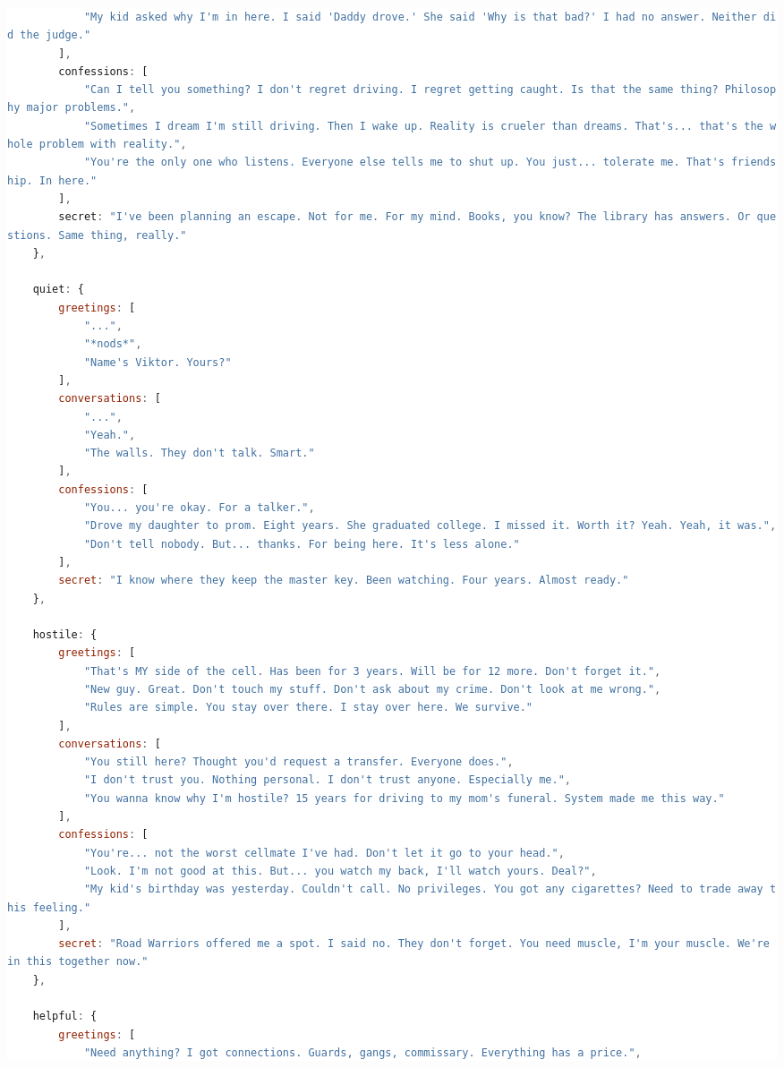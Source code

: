 ```javascript
            "My kid asked why I'm in here. I said 'Daddy drove.' She said 'Why is that bad?' I had no answer. Neither did the judge."
        ],
        confessions: [
            "Can I tell you something? I don't regret driving. I regret getting caught. Is that the same thing? Philosophy major problems.",
            "Sometimes I dream I'm still driving. Then I wake up. Reality is crueler than dreams. That's... that's the whole problem with reality.",
            "You're the only one who listens. Everyone else tells me to shut up. You just... tolerate me. That's friendship. In here."
        ],
        secret: "I've been planning an escape. Not for me. For my mind. Books, you know? The library has answers. Or questions. Same thing, really."
    },

    quiet: {
        greetings: [
            "...",
            "*nods*",
            "Name's Viktor. Yours?"
        ],
        conversations: [
            "...",
            "Yeah.",
            "The walls. They don't talk. Smart."
        ],
        confessions: [
            "You... you're okay. For a talker.",
            "Drove my daughter to prom. Eight years. She graduated college. I missed it. Worth it? Yeah. Yeah, it was.",
            "Don't tell nobody. But... thanks. For being here. It's less alone."
        ],
        secret: "I know where they keep the master key. Been watching. Four years. Almost ready."
    },

    hostile: {
        greetings: [
            "That's MY side of the cell. Has been for 3 years. Will be for 12 more. Don't forget it.",
            "New guy. Great. Don't touch my stuff. Don't ask about my crime. Don't look at me wrong.",
            "Rules are simple. You stay over there. I stay over here. We survive."
        ],
        conversations: [
            "You still here? Thought you'd request a transfer. Everyone does.",
            "I don't trust you. Nothing personal. I don't trust anyone. Especially me.",
            "You wanna know why I'm hostile? 15 years for driving to my mom's funeral. System made me this way."
        ],
        confessions: [
            "You're... not the worst cellmate I've had. Don't let it go to your head.",
            "Look. I'm not good at this. But... you watch my back, I'll watch yours. Deal?",
            "My kid's birthday was yesterday. Couldn't call. No privileges. You got any cigarettes? Need to trade away this feeling."
        ],
        secret: "Road Warriors offered me a spot. I said no. They don't forget. You need muscle, I'm your muscle. We're in this together now."
    },

    helpful: {
        greetings: [
            "Need anything? I got connections. Guards, gangs, commissary. Everything has a price.",
```